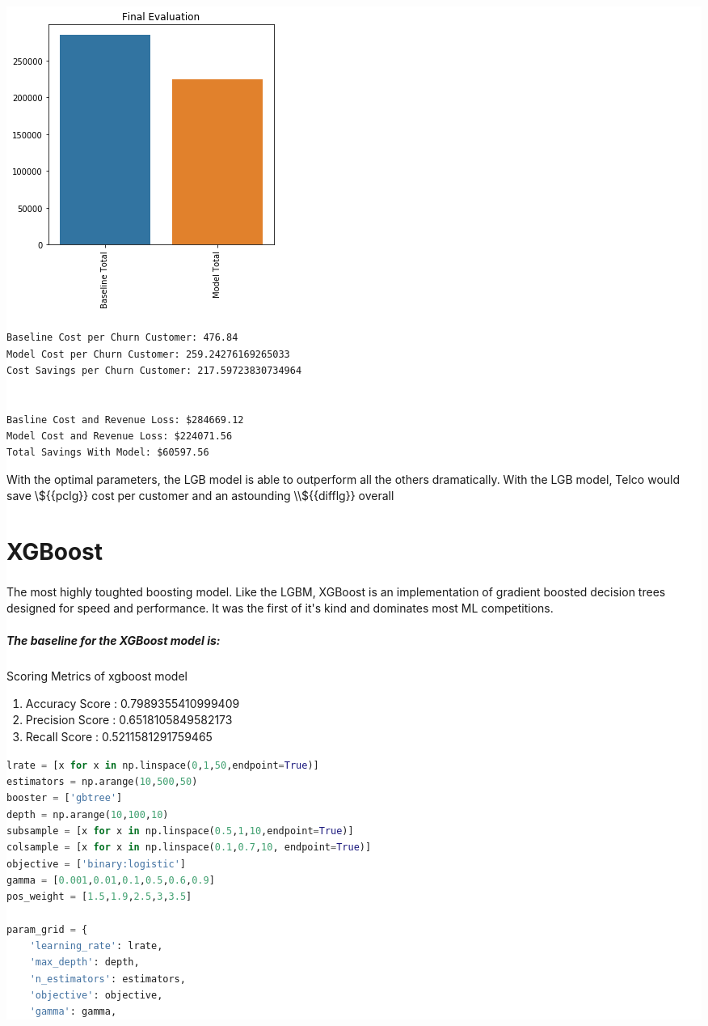 ![png](churn_MODEL_files/churn_MODEL_81_1.png)


    Baseline Cost per Churn Customer: 476.84
    Model Cost per Churn Customer: 259.24276169265033
    Cost Savings per Churn Customer: 217.59723830734964


    Basline Cost and Revenue Loss: $284669.12
    Model Cost and Revenue Loss: $224071.56
    Total Savings With Model: $60597.56


With the optimal parameters, the LGB model is able to outperform all the others dramatically. With the LGB model, Telco would save \\${{pclg}} cost per customer and an astounding \\${{difflg}} overall

# XGBoost

The most highly toughted boosting model. Like the LGBM, XGBoost is an implementation of gradient boosted decision trees designed for speed and performance. It was the first of it's kind and dominates most ML competitions.

##### The baseline for the XGBoost model is:
Scoring Metrics of xgboost model
1. Accuracy Score :  0.7989355410999409
2. Precision Score : 0.6518105849582173
3. Recall Score :    0.5211581291759465


```python
lrate = [x for x in np.linspace(0,1,50,endpoint=True)]
estimators = np.arange(10,500,50)
booster = ['gbtree']
depth = np.arange(10,100,10)
subsample = [x for x in np.linspace(0.5,1,10,endpoint=True)]
colsample = [x for x in np.linspace(0.1,0.7,10, endpoint=True)]
objective = ['binary:logistic']
gamma = [0.001,0.01,0.1,0.5,0.6,0.9]
pos_weight = [1.5,1.9,2.5,3,3.5]

param_grid = {
    'learning_rate': lrate,
    'max_depth': depth,
    'n_estimators': estimators,
    'objective': objective,
    'gamma': gamma,
```